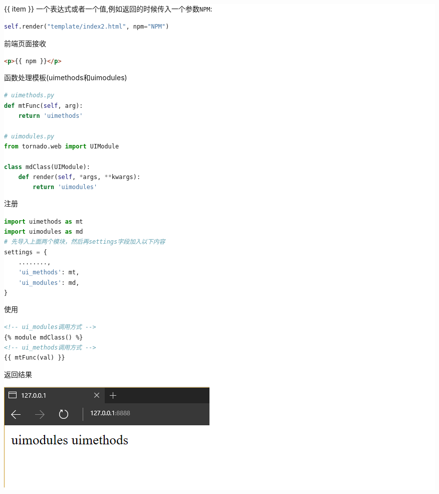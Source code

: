 {{ item }}
一个表达式或者一个值,例如返回的时候传入一个参数`NPM`:

```python
self.render("template/index2.html", npm="NPM")
```

前端页面接收

```html
<p>{{ npm }}</p>
```

函数处理模板(uimethods和uimodules)

```python
# uimethods.py
def mtFunc(self, arg):
    return 'uimethods'
	
# uimodules.py
from tornado.web import UIModule

class mdClass(UIModule):
    def render(self, *args, **kwargs):
        return 'uimodules'
```

注册

```python
import uimethods as mt
import uimodules as md
# 先导入上面两个模块，然后再settings字段加入以下内容
settings = {
    ........,
    'ui_methods': mt,
    'ui_modules': md,
}
```

使用

```HTML
<!-- ui_modules调用方式 -->
{% module mdClass() %}
<!-- ui_methods调用方式 -->
{{ mtFunc(val) }}
```

返回结果

![tornado-01](../images/2016/12/1483065970.png)
